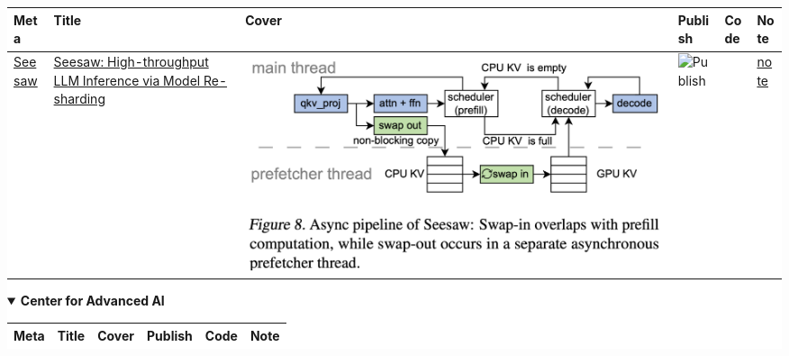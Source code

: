 
| Meta | Title | Cover | Publish | Code | Note |
|:-----|:------|:------|:--------|:-----|:-----|
| [Seesaw](./meta/2025/Seesaw.prototxt) | [Seesaw: High-throughput LLM Inference via Model Re-sharding](http://arxiv.org/abs/2503.06433v1) | ![cover](./notes/2025/Seesaw/fig8.png) | ![Publish](https://img.shields.io/badge/2025-arXiv-1E88E5) |  | [note](./notes/2025/Seesaw/note.md) |
</p>
</details>
<details open><summary><b>Center for Advanced AI</b></summary> 
<p>


| Meta | Title | Cover | Publish | Code | Note |
|:-----|:------|:------|:--------|:-----|:-----|
